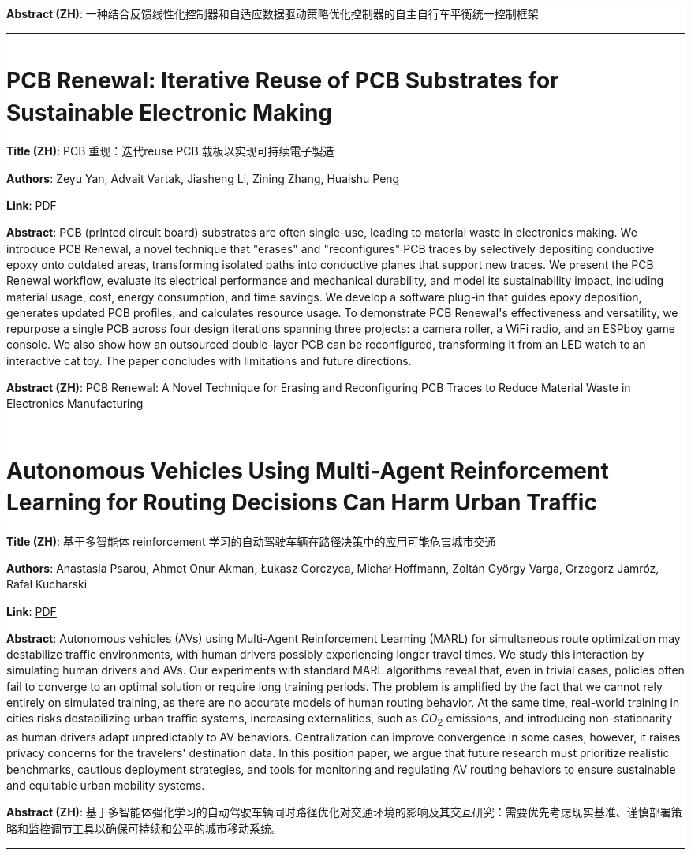 **Abstract (ZH)**: 一种结合反馈线性化控制器和自适应数据驱动策略优化控制器的自主自行车平衡统一控制框架 

---
# PCB Renewal: Iterative Reuse of PCB Substrates for Sustainable Electronic Making 

**Title (ZH)**: PCB 重现：迭代reuse PCB 载板以实现可持续電子製造 

**Authors**: Zeyu Yan, Advait Vartak, Jiasheng Li, Zining Zhang, Huaishu Peng  

**Link**: [PDF](https://arxiv.org/pdf/2502.13255)  

**Abstract**: PCB (printed circuit board) substrates are often single-use, leading to material waste in electronics making. We introduce PCB Renewal, a novel technique that "erases" and "reconfigures" PCB traces by selectively depositing conductive epoxy onto outdated areas, transforming isolated paths into conductive planes that support new traces. We present the PCB Renewal workflow, evaluate its electrical performance and mechanical durability, and model its sustainability impact, including material usage, cost, energy consumption, and time savings. We develop a software plug-in that guides epoxy deposition, generates updated PCB profiles, and calculates resource usage. To demonstrate PCB Renewal's effectiveness and versatility, we repurpose a single PCB across four design iterations spanning three projects: a camera roller, a WiFi radio, and an ESPboy game console. We also show how an outsourced double-layer PCB can be reconfigured, transforming it from an LED watch to an interactive cat toy. The paper concludes with limitations and future directions. 

**Abstract (ZH)**: PCB Renewal: A Novel Technique for Erasing and Reconfiguring PCB Traces to Reduce Material Waste in Electronics Manufacturing 

---
# Autonomous Vehicles Using Multi-Agent Reinforcement Learning for Routing Decisions Can Harm Urban Traffic 

**Title (ZH)**: 基于多智能体 reinforcement 学习的自动驾驶车辆在路径决策中的应用可能危害城市交通 

**Authors**: Anastasia Psarou, Ahmet Onur Akman, Łukasz Gorczyca, Michał Hoffmann, Zoltán György Varga, Grzegorz Jamróz, Rafał Kucharski  

**Link**: [PDF](https://arxiv.org/pdf/2502.13188)  

**Abstract**: Autonomous vehicles (AVs) using Multi-Agent Reinforcement Learning (MARL) for simultaneous route optimization may destabilize traffic environments, with human drivers possibly experiencing longer travel times. We study this interaction by simulating human drivers and AVs. Our experiments with standard MARL algorithms reveal that, even in trivial cases, policies often fail to converge to an optimal solution or require long training periods. The problem is amplified by the fact that we cannot rely entirely on simulated training, as there are no accurate models of human routing behavior. At the same time, real-world training in cities risks destabilizing urban traffic systems, increasing externalities, such as $CO_2$ emissions, and introducing non-stationarity as human drivers adapt unpredictably to AV behaviors. Centralization can improve convergence in some cases, however, it raises privacy concerns for the travelers' destination data. In this position paper, we argue that future research must prioritize realistic benchmarks, cautious deployment strategies, and tools for monitoring and regulating AV routing behaviors to ensure sustainable and equitable urban mobility systems. 

**Abstract (ZH)**: 基于多智能体强化学习的自动驾驶车辆同时路径优化对交通环境的影响及其交互研究：需要优先考虑现实基准、谨慎部署策略和监控调节工具以确保可持续和公平的城市移动系统。 

---